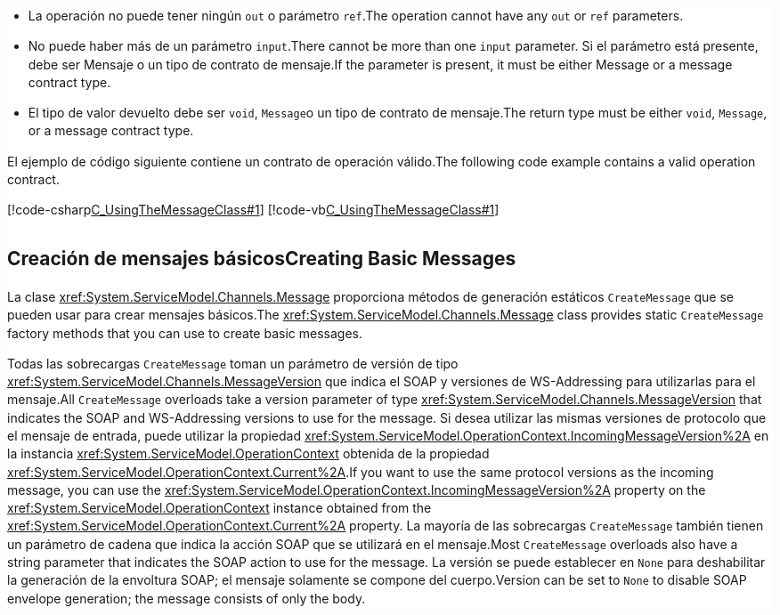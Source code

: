 - <span data-ttu-id="eab93-123">La operación no puede tener ningún `out` o parámetro `ref`.</span><span class="sxs-lookup"><span data-stu-id="eab93-123">The operation cannot have any `out` or `ref` parameters.</span></span>  
  
- <span data-ttu-id="eab93-124">No puede haber más de un parámetro `input`.</span><span class="sxs-lookup"><span data-stu-id="eab93-124">There cannot be more than one `input` parameter.</span></span> <span data-ttu-id="eab93-125">Si el parámetro está presente, debe ser Mensaje o un tipo de contrato de mensaje.</span><span class="sxs-lookup"><span data-stu-id="eab93-125">If the parameter is present, it must be either Message or a message contract type.</span></span>  
  
- <span data-ttu-id="eab93-126">El tipo de valor devuelto debe ser `void`, `Message`o un tipo de contrato de mensaje.</span><span class="sxs-lookup"><span data-stu-id="eab93-126">The return type must be either `void`, `Message`, or a message contract type.</span></span>  
  
 <span data-ttu-id="eab93-127">El ejemplo de código siguiente contiene un contrato de operación válido.</span><span class="sxs-lookup"><span data-stu-id="eab93-127">The following code example contains a valid operation contract.</span></span>  
  
 [!code-csharp[C_UsingTheMessageClass#1](../../../../samples/snippets/csharp/VS_Snippets_CFX/c_usingthemessageclass/cs/source.cs#1)]
 [!code-vb[C_UsingTheMessageClass#1](../../../../samples/snippets/visualbasic/VS_Snippets_CFX/c_usingthemessageclass/vb/source.vb#1)]  
  
## <a name="creating-basic-messages"></a><span data-ttu-id="eab93-128">Creación de mensajes básicos</span><span class="sxs-lookup"><span data-stu-id="eab93-128">Creating Basic Messages</span></span>  

 <span data-ttu-id="eab93-129">La clase <xref:System.ServiceModel.Channels.Message> proporciona métodos de generación estáticos `CreateMessage` que se pueden usar para crear mensajes básicos.</span><span class="sxs-lookup"><span data-stu-id="eab93-129">The <xref:System.ServiceModel.Channels.Message> class provides static `CreateMessage` factory methods that you can use to create basic messages.</span></span>  
  
 <span data-ttu-id="eab93-130">Todas las sobrecargas `CreateMessage` toman un parámetro de versión de tipo <xref:System.ServiceModel.Channels.MessageVersion> que indica el SOAP y versiones de WS-Addressing para utilizarlas para el mensaje.</span><span class="sxs-lookup"><span data-stu-id="eab93-130">All `CreateMessage` overloads take a version parameter of type <xref:System.ServiceModel.Channels.MessageVersion> that indicates the SOAP and WS-Addressing versions to use for the message.</span></span> <span data-ttu-id="eab93-131">Si desea utilizar las mismas versiones de protocolo que el mensaje de entrada, puede utilizar la propiedad <xref:System.ServiceModel.OperationContext.IncomingMessageVersion%2A> en la instancia <xref:System.ServiceModel.OperationContext> obtenida de la propiedad <xref:System.ServiceModel.OperationContext.Current%2A>.</span><span class="sxs-lookup"><span data-stu-id="eab93-131">If you want to use the same protocol versions as the incoming message, you can use the <xref:System.ServiceModel.OperationContext.IncomingMessageVersion%2A> property on the <xref:System.ServiceModel.OperationContext> instance obtained from the <xref:System.ServiceModel.OperationContext.Current%2A> property.</span></span> <span data-ttu-id="eab93-132">La mayoría de las sobrecargas `CreateMessage` también tienen un parámetro de cadena que indica la acción SOAP que se utilizará en el mensaje.</span><span class="sxs-lookup"><span data-stu-id="eab93-132">Most `CreateMessage` overloads also have a string parameter that indicates the SOAP action to use for the message.</span></span> <span data-ttu-id="eab93-133">La versión se puede establecer en `None` para deshabilitar la generación de la envoltura SOAP; el mensaje solamente se compone del cuerpo.</span><span class="sxs-lookup"><span data-stu-id="eab93-133">Version can be set to `None` to disable SOAP envelope generation; the message consists of only the body.</span></span>  
  